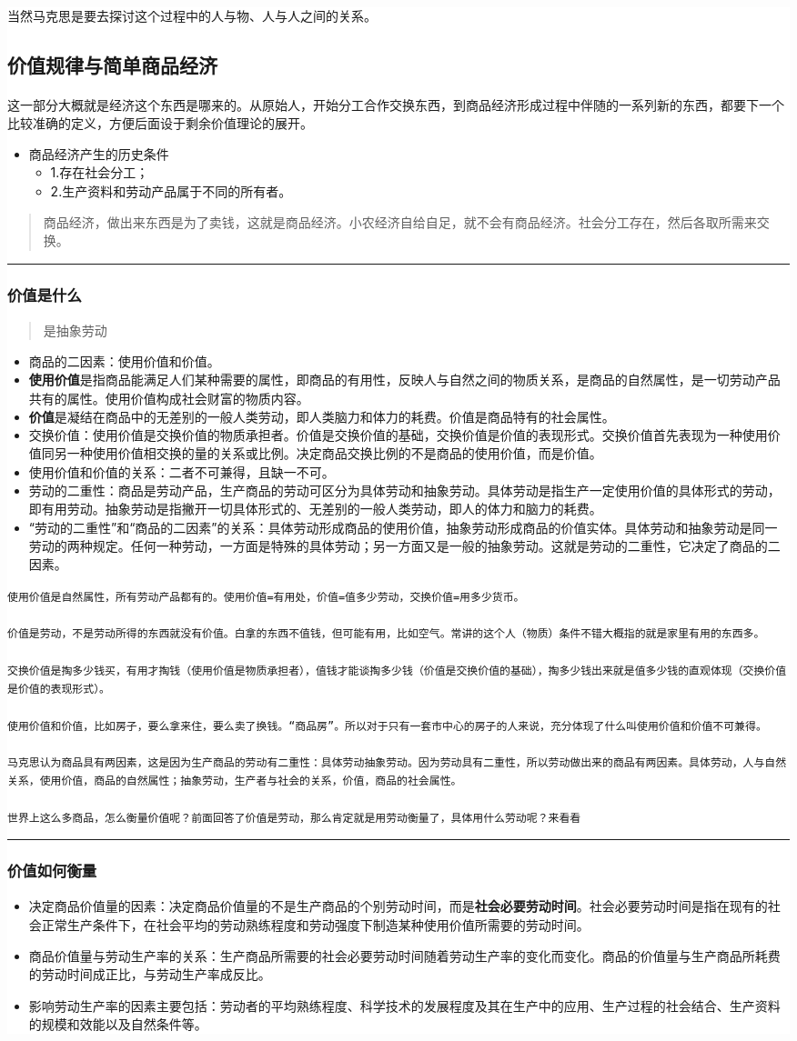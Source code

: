 当然马克思是要去探讨这个过程中的人与物、人与人之间的关系。

## 价值规律与简单商品经济

这一部分大概就是经济这个东西是哪来的。从原始人，开始分工合作交换东西，到商品经济形成过程中伴随的一系列新的东西，都要下一个比较准确的定义，方便后面设于剩余价值理论的展开。

- 商品经济产生的历史条件
    - 1.存在社会分工；
    - 2.生产资料和劳动产品属于不同的所有者。
>商品经济，做出来东西是为了卖钱，这就是商品经济。小农经济自给自足，就不会有商品经济。社会分工存在，然后各取所需来交换。

---



### 价值是什么
>是抽象劳动

- 商品的二因素：使用价值和价值。
- **使用价值**是指商品能满足人们某种需要的属性，即商品的有用性，反映人与自然之间的物质关系，是商品的自然属性，是一切劳动产品共有的属性。使用价值构成社会财富的物质内容。
- **价值**是凝结在商品中的无差别的一般人类劳动，即人类脑力和体力的耗费。价值是商品特有的社会属性。
- 交换价值：使用价值是交换价值的物质承担者。价值是交换价值的基础，交换价值是价值的表现形式。交换价值首先表现为一种使用价值同另一种使用价值相交换的量的关系或比例。决定商品交换比例的不是商品的使用价值，而是价值。
- 使用价值和价值的关系：二者不可兼得，且缺一不可。
- 劳动的二重性：商品是劳动产品，生产商品的劳动可区分为具体劳动和抽象劳动。具体劳动是指生产一定使用价值的具体形式的劳动，即有用劳动。抽象劳动是指撇开一切具体形式的、无差别的一般人类劳动，即人的体力和脑力的耗费。
- “劳动的二重性”和“商品的二因素”的关系：具体劳动形成商品的使用价值，抽象劳动形成商品的价值实体。具体劳动和抽象劳动是同一劳动的两种规定。任何一种劳动，一方面是特殊的具体劳动；另一方面又是一般的抽象劳动。这就是劳动的二重性，它决定了商品的二因素。

```note
使用价值是自然属性，所有劳动产品都有的。使用价值=有用处，价值=值多少劳动，交换价值=用多少货币。

价值是劳动，不是劳动所得的东西就没有价值。白拿的东西不值钱，但可能有用，比如空气。常讲的这个人（物质）条件不错大概指的就是家里有用的东西多。

交换价值是掏多少钱买，有用才掏钱（使用价值是物质承担者），值钱才能谈掏多少钱（价值是交换价值的基础），掏多少钱出来就是值多少钱的直观体现（交换价值是价值的表现形式）。

使用价值和价值，比如房子，要么拿来住，要么卖了换钱。“商品房”。所以对于只有一套市中心的房子的人来说，充分体现了什么叫使用价值和价值不可兼得。

马克思认为商品具有两因素，这是因为生产商品的劳动有二重性：具体劳动抽象劳动。因为劳动具有二重性，所以劳动做出来的商品有两因素。具体劳动，人与自然关系，使用价值，商品的自然属性；抽象劳动，生产者与社会的关系，价值，商品的社会属性。

世界上这么多商品，怎么衡量价值呢？前面回答了价值是劳动，那么肯定就是用劳动衡量了，具体用什么劳动呢？来看看
```

---

### 价值如何衡量

- 决定商品价值量的因素：决定商品价值量的不是生产商品的个别劳动时间，而是**社会必要劳动时间**。社会必要劳动时间是指在现有的社会正常生产条件下，在社会平均的劳动熟练程度和劳动强度下制造某种使用价值所需要的劳动时间。

- 商品价值量与劳动生产率的关系：生产商品所需要的社会必要劳动时间随着劳动生产率的变化而变化。商品的价值量与生产商品所耗费的劳动时间成正比，与劳动生产率成反比。

- 影响劳动生产率的因素主要包括：劳动者的平均熟练程度、科学技术的发展程度及其在生产中的应用、生产过程的社会结合、生产资料的规模和效能以及自然条件等。
